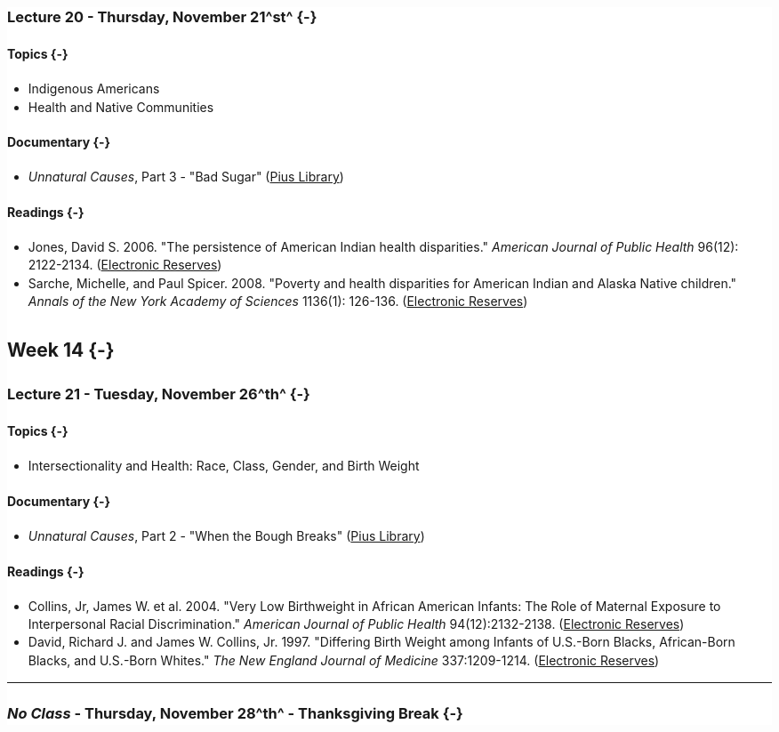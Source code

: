 
### Lecture 20 - Thursday, November 21^st^ {-}

#### Topics {-}

* Indigenous Americans
* Health and Native Communities

#### Documentary {-}

*  *Unnatural Causes*, Part 3 - "Bad Sugar" (<a href="http://ezp.slu.edu/login?url=http://search.ebscohost.com/login.aspx?direct=true&db=cat00825a&AN=slu.b4325118&site=eds-live" target="_blank">Pius Library</a>)

#### Readings {-}

* Jones, David S. 2006. "The persistence of American Indian health disparities." *American Journal of Public Health* 96(12): 2122-2134. (<a href="http://eres.slu.edu/eres/coursepass.aspx?cid=4443" target="_blank">Electronic Reserves</a>)
* Sarche, Michelle, and Paul Spicer. 2008. "Poverty and health disparities for American Indian and Alaska Native children." *Annals of the New York Academy of Sciences* 1136(1): 126-136. (<a href="http://eres.slu.edu/eres/coursepass.aspx?cid=4443" target="_blank">Electronic Reserves</a>)

## Week 14 {-}

### Lecture 21 - Tuesday, November 26^th^ {-}

#### Topics {-}

* Intersectionality and Health: Race, Class, Gender, and Birth Weight

#### Documentary {-}

*  *Unnatural Causes*, Part 2 - "When the Bough Breaks" (<a href="http://ezp.slu.edu/login?url=http://search.ebscohost.com/login.aspx?direct=true&db=cat00825a&AN=slu.b4325118&site=eds-live" target="_blank">Pius Library</a>)

#### Readings {-}

* Collins, Jr, James W. et al. 2004. "Very Low Birthweight in African American Infants: The Role of Maternal Exposure to Interpersonal Racial Discrimination." *American Journal of Public Health* 94(12):2132-2138. (<a href="http://eres.slu.edu/eres/coursepass.aspx?cid=4443" target="_blank">Electronic Reserves</a>)
* David, Richard J. and James W. Collins, Jr. 1997. "Differing Birth Weight among Infants of U.S.-Born Blacks, African-Born Blacks, and U.S.-Born Whites." *The New England Journal of Medicine* 337:1209-1214. (<a href="http://eres.slu.edu/eres/coursepass.aspx?cid=4443" target="_blank">Electronic Reserves</a>)

---

### *No Class* - Thursday, November 28^th^ - Thanksgiving Break {-}
